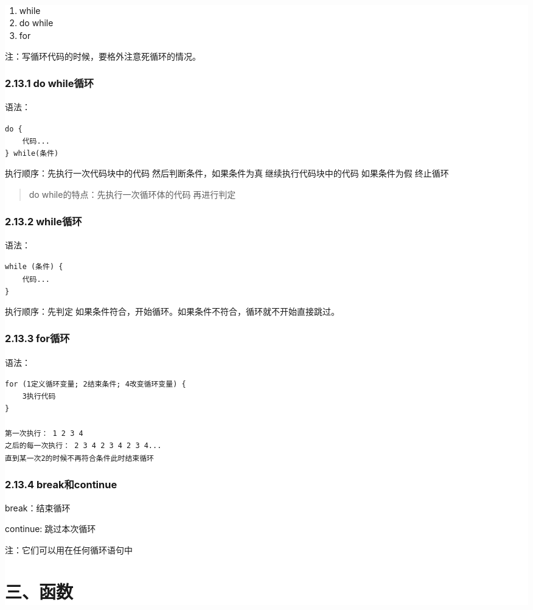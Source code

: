 1. while
2. do while
3. for

注：写循环代码的时候，要格外注意死循环的情况。

### 2.13.1 do while循环

语法：

```
do {
	代码...
} while(条件)
```

执行顺序：先执行一次代码块中的代码 然后判断条件，如果条件为真 继续执行代码块中的代码 如果条件为假 终止循环

> do while的特点：先执行一次循环体的代码 再进行判定 

### 2.13.2 while循环

语法：

```
while (条件) {
    代码...
}
```

执行顺序：先判定 如果条件符合，开始循环。如果条件不符合，循环就不开始直接跳过。

### 2.13.3 for循环

语法：

```
for (1定义循环变量; 2结束条件; 4改变循环变量) {
	3执行代码
}

第一次执行： 1 2 3 4 
之后的每一次执行： 2 3 4 2 3 4 2 3 4...
直到某一次2的时候不再符合条件此时结束循环
```



### 2.13.4 break和continue

break：结束循环

continue: 跳过本次循环

注：它们可以用在任何循环语句中

# 三、函数
